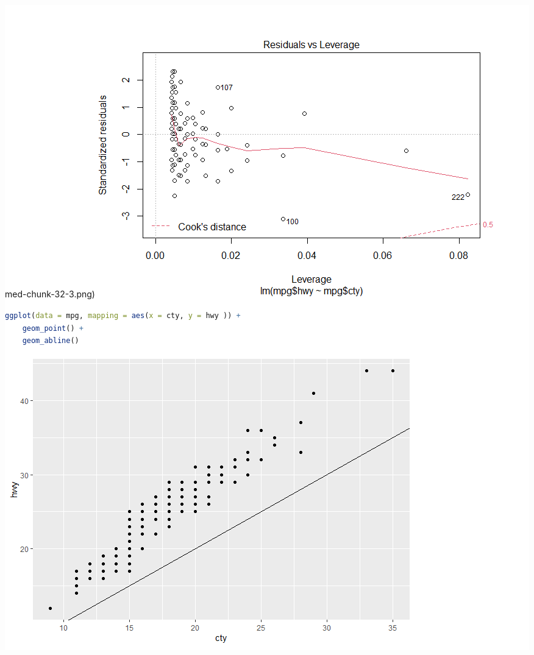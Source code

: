 med-chunk-32-3.png)![](TalleresyEjercicios_Bloque1_files/figure-html/unnamed-chunk-32-4.png)


```r
ggplot(data = mpg, mapping = aes(x = cty, y = hwy )) + 
    geom_point() + 
    geom_abline()
```

![](TalleresyEjercicios_Bloque1_files/figure-html/unnamed-chunk-33-1.png)
